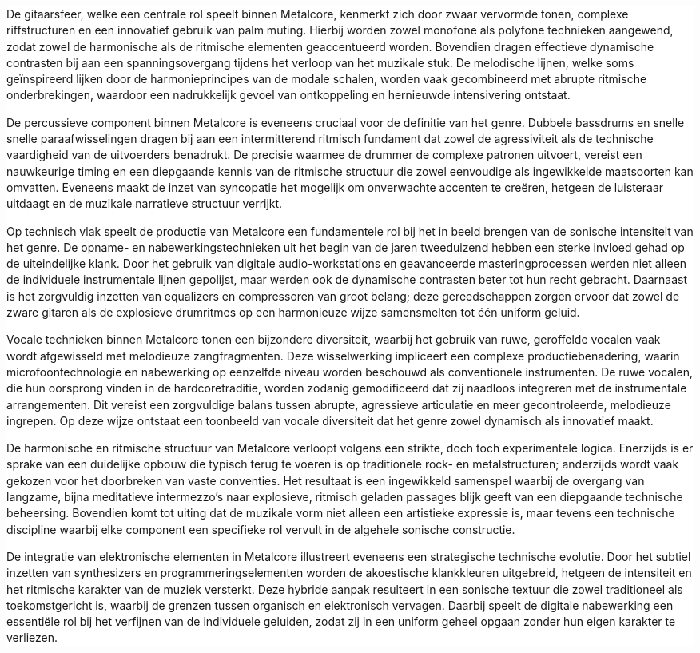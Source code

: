 De gitaarsfeer, welke een centrale rol speelt binnen Metalcore, kenmerkt zich door zwaar vervormde
tonen, complexe riffstructuren en een innovatief gebruik van palm muting. Hierbij worden zowel
monofone als polyfone technieken aangewend, zodat zowel de harmonische als de ritmische elementen
geaccentueerd worden. Bovendien dragen effectieve dynamische contrasten bij aan een
spanningsovergang tijdens het verloop van het muzikale stuk. De melodische lijnen, welke soms
geïnspireerd lijken door de harmonieprincipes van de modale schalen, worden vaak gecombineerd met
abrupte ritmische onderbrekingen, waardoor een nadrukkelijk gevoel van ontkoppeling en hernieuwde
intensivering ontstaat.

De percussieve component binnen Metalcore is eveneens cruciaal voor de definitie van het genre.
Dubbele bassdrums en snelle snelle paraafwisselingen dragen bij aan een intermitterend ritmisch
fundament dat zowel de agressiviteit als de technische vaardigheid van de uitvoerders benadrukt. De
precisie waarmee de drummer de complexe patronen uitvoert, vereist een nauwkeurige timing en een
diepgaande kennis van de ritmische structuur die zowel eenvoudige als ingewikkelde maatsoorten kan
omvatten. Eveneens maakt de inzet van syncopatie het mogelijk om onverwachte accenten te creëren,
hetgeen de luisteraar uitdaagt en de muzikale narratieve structuur verrijkt.

Op technisch vlak speelt de productie van Metalcore een fundamentele rol bij het in beeld brengen
van de sonische intensiteit van het genre. De opname- en nabewerkingstechnieken uit het begin van de
jaren tweeduizend hebben een sterke invloed gehad op de uiteindelijke klank. Door het gebruik van
digitale audio-workstations en geavanceerde masteringprocessen werden niet alleen de individuele
instrumentale lijnen gepolijst, maar werden ook de dynamische contrasten beter tot hun recht
gebracht. Daarnaast is het zorgvuldig inzetten van equalizers en compressoren van groot belang; deze
gereedschappen zorgen ervoor dat zowel de zware gitaren als de explosieve drumritmes op een
harmonieuze wijze samensmelten tot één uniform geluid.

Vocale technieken binnen Metalcore tonen een bijzondere diversiteit, waarbij het gebruik van ruwe,
geroffelde vocalen vaak wordt afgewisseld met melodieuze zangfragmenten. Deze wisselwerking
impliceert een complexe productiebenadering, waarin microfoontechnologie en nabewerking op eenzelfde
niveau worden beschouwd als conventionele instrumenten. De ruwe vocalen, die hun oorsprong vinden in
de hardcoretraditie, worden zodanig gemodificeerd dat zij naadloos integreren met de instrumentale
arrangementen. Dit vereist een zorgvuldige balans tussen abrupte, agressieve articulatie en meer
gecontroleerde, melodieuze ingrepen. Op deze wijze ontstaat een toonbeeld van vocale diversiteit dat
het genre zowel dynamisch als innovatief maakt.

De harmonische en ritmische structuur van Metalcore verloopt volgens een strikte, doch toch
experimentele logica. Enerzijds is er sprake van een duidelijke opbouw die typisch terug te voeren
is op traditionele rock- en metalstructuren; anderzijds wordt vaak gekozen voor het doorbreken van
vaste conventies. Het resultaat is een ingewikkeld samenspel waarbij de overgang van langzame, bijna
meditatieve intermezzo’s naar explosieve, ritmisch geladen passages blijk geeft van een diepgaande
technische beheersing. Bovendien komt tot uiting dat de muzikale vorm niet alleen een artistieke
expressie is, maar tevens een technische discipline waarbij elke component een specifieke rol
vervult in de algehele sonische constructie.

De integratie van elektronische elementen in Metalcore illustreert eveneens een strategische
technische evolutie. Door het subtiel inzetten van synthesizers en programmeringselementen worden de
akoestische klankkleuren uitgebreid, hetgeen de intensiteit en het ritmische karakter van de muziek
versterkt. Deze hybride aanpak resulteert in een sonische textuur die zowel traditioneel als
toekomstgericht is, waarbij de grenzen tussen organisch en elektronisch vervagen. Daarbij speelt de
digitale nabewerking een essentiële rol bij het verfijnen van de individuele geluiden, zodat zij in
een uniform geheel opgaan zonder hun eigen karakter te verliezen.
